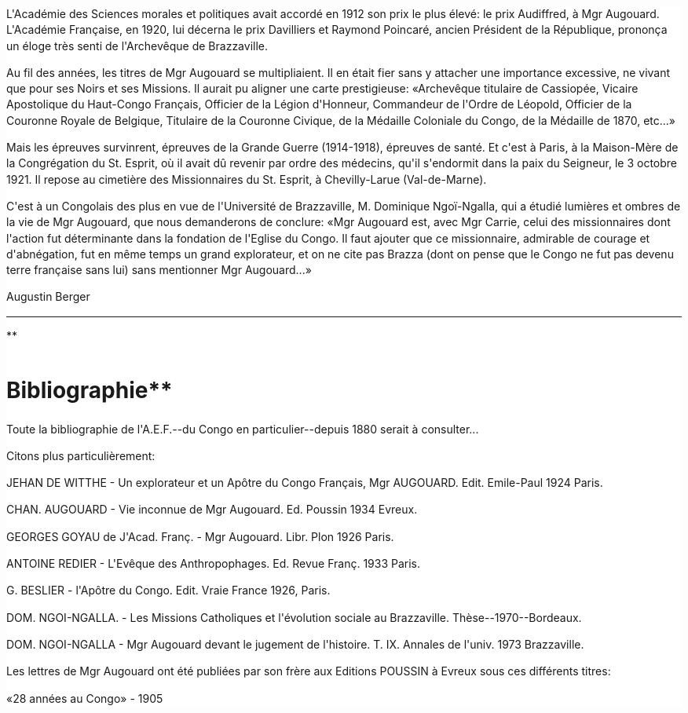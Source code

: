 L'Académie des Sciences morales et politiques avait accordé en 1912 son prix le plus élevé: le prix Audiffred, à Mgr Augouard. L'Académie Française, en 1920, lui décerna le prix Davilliers et Raymond Poincaré, ancien Président de la République, prononça un éloge très senti de l'Archevêque de Brazzaville.

Au fil des années, les titres de Mgr Augouard se multipliaient. Il en était fier sans y attacher une importance excessive, ne vivant que pour ses Noirs et ses Missions. Il aurait pu aligner une carte prestigieuse: &laquo;Archevêque titulaire de Cassiopée, Vicaire Apostolique du Haut-Congo Français, Officier de la Légion d'Honneur, Commandeur de l'Ordre de Léopold, Officier de la Couronne Royale de Belgique, Titulaire de la Couronne Civique, de la Médaille Coloniale du Congo, de la Médaille de 1870, etc...&raquo;

Mais les épreuves survinrent, épreuves de la Grande Guerre (1914-1918), épreuves de santé. Et c'est à Paris, à la Maison-Mère de la Congrégation du St. Esprit, où il avait dû revenir par ordre des médecins, qu'il s'endormit dans la paix du Seigneur, le 3 octobre 1921. Il repose au cimetière des Missionnaires du St. Esprit, à Chevilly-Larue (Val-de-Marne).

C'est à un Congolais des plus en vue de l'Université de Brazzaville, M. Dominique Ngoï-Ngalla, qui a étudié lumières et ombres de la vie de Mgr Augouard, que nous demanderons de conclure: &laquo;Mgr Augouard est, avec Mgr Carrie, celui des missionnaires dont l'action fut déterminante dans la fondation de l'Eglise du Congo. Il faut ajouter que ce missionnaire, admirable de courage et d'abnégation, fut en même temps un grand explorateur, et on ne cite pas Brazza (dont on pense que le Congo ne fut pas devenu terre française sans lui) sans mentionner Mgr Augouard...&raquo;

Augustin Berger

---

**
# Bibliographie**

Toute la bibliographie de l'A.E.F.--du Congo en particulier--depuis 1880 serait à consulter...

Citons plus particulièrement:

JEHAN DE WITTHE - Un explorateur et un Apôtre du Congo Français, Mgr AUGOUARD. Edit. Emile-Paul 1924 Paris.

CHAN. AUGOUARD - Vie inconnue de Mgr Augouard. Ed. Poussin 1934 Evreux.

GEORGES GOYAU de J'Acad. Franç. - Mgr Augouard. Libr. Plon 1926 Paris.

ANTOINE REDIER - L'Evêque des Anthropophages. Ed. Revue Franç. 1933 Paris.

G. BESLIER - l'Apôtre du Congo. Edit. Vraie France 1926, Paris.

DOM. NGOI-NGALLA. - Les Missions Catholiques et l'évolution sociale au Brazzaville. Thèse--1970--Bordeaux.

DOM. NGOI-NGALLA - Mgr Augouard devant le jugement de l'histoire. T. IX. Annales de l'univ. 1973 Brazzaville.

Les lettres de Mgr Augouard ont été publiées par son frère aux Editions POUSSIN à Evreux sous ces différents titres:

&laquo;28 années au Congo&raquo; - 1905
